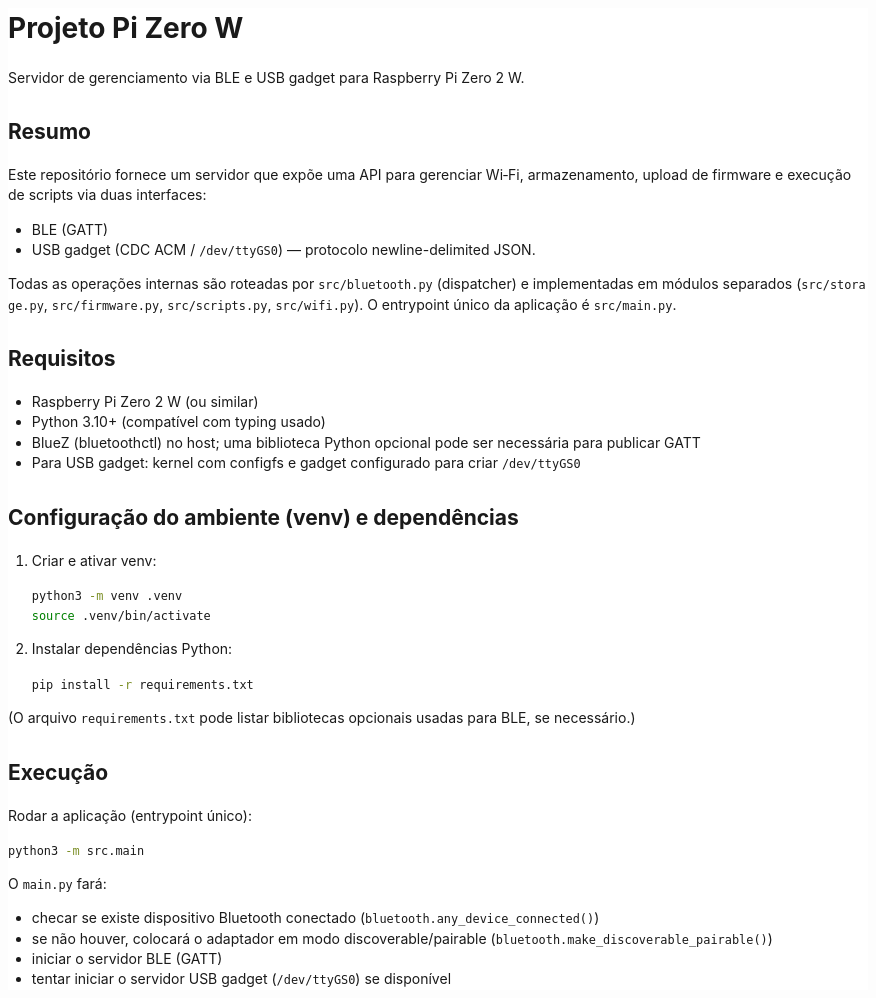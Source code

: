 # Projeto Pi Zero W

Servidor de gerenciamento via BLE e USB gadget para Raspberry Pi Zero 2 W.

## Resumo

Este repositório fornece um servidor que expõe uma API para gerenciar Wi‑Fi,
armazenamento, upload de firmware e execução de scripts via duas interfaces:

- BLE (GATT)
- USB gadget (CDC ACM / `/dev/ttyGS0`) — protocolo newline-delimited JSON.

Todas as operações internas são roteadas por `src/bluetooth.py` (dispatcher)
e implementadas em módulos separados (`src/storage.py`, `src/firmware.py`,
`src/scripts.py`, `src/wifi.py`). O entrypoint único da aplicação é
`src/main.py`.

## Requisitos

- Raspberry Pi Zero 2 W (ou similar)
- Python 3.10+ (compatível com typing usado)
- BlueZ (bluetoothctl) no host; uma biblioteca Python opcional pode ser necessária para publicar GATT
- Para USB gadget: kernel com configfs e gadget configurado para criar `/dev/ttyGS0`

## Configuração do ambiente (venv) e dependências

1. Criar e ativar venv:

   ```bash
   python3 -m venv .venv
   source .venv/bin/activate
   ```

2. Instalar dependências Python:

   ```bash
   pip install -r requirements.txt
   ```

  (O arquivo `requirements.txt` pode listar bibliotecas opcionais usadas para BLE, se necessário.)

## Execução

Rodar a aplicação (entrypoint único):

```bash
python3 -m src.main
```

O `main.py` fará:

- checar se existe dispositivo Bluetooth conectado (`bluetooth.any_device_connected()`)
- se não houver, colocará o adaptador em modo discoverable/pairable (`bluetooth.make_discoverable_pairable()`)
- iniciar o servidor BLE (GATT)
- tentar iniciar o servidor USB gadget (`/dev/ttyGS0`) se disponível

